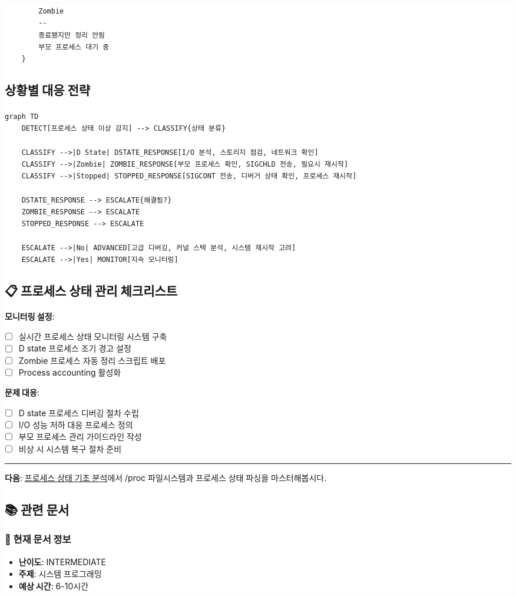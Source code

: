 ```mermaid
        Zombie
        --
        종료됐지만 정리 안됨
        부모 프로세스 대기 중
    }
```

## 상황별 대응 전략

```mermaid
graph TD
    DETECT[프로세스 상태 이상 감지] --> CLASSIFY{상태 분류}

    CLASSIFY -->|D State| DSTATE_RESPONSE[I/O 분석, 스토리지 점검, 네트워크 확인]
    CLASSIFY -->|Zombie| ZOMBIE_RESPONSE[부모 프로세스 확인, SIGCHLD 전송, 필요시 재시작]
    CLASSIFY -->|Stopped| STOPPED_RESPONSE[SIGCONT 전송, 디버거 상태 확인, 프로세스 재시작]

    DSTATE_RESPONSE --> ESCALATE{해결됨?}
    ZOMBIE_RESPONSE --> ESCALATE
    STOPPED_RESPONSE --> ESCALATE

    ESCALATE -->|No| ADVANCED[고급 디버깅, 커널 스택 분석, 시스템 재시작 고려]
    ESCALATE -->|Yes| MONITOR[지속 모니터링]
```

## 📋 프로세스 상태 관리 체크리스트

**모니터링 설정**:

- [ ] 실시간 프로세스 상태 모니터링 시스템 구축
- [ ] D state 프로세스 조기 경고 설정
- [ ] Zombie 프로세스 자동 정리 스크립트 배포
- [ ] Process accounting 활성화

**문제 대응**:

- [ ] D state 프로세스 디버깅 절차 수립
- [ ] I/O 성능 저하 대응 프로세스 정의
- [ ] 부모 프로세스 관리 가이드라인 작성
- [ ] 비상 시 시스템 복구 절차 준비

---

**다음**: [프로세스 상태 기초 분석](chapter-01-process-thread/01-05-process-state-fundamentals.md)에서 /proc 파일시스템과 프로세스 상태 파싱을 마스터해봅시다.

## 📚 관련 문서

### 📖 현재 문서 정보

- **난이도**: INTERMEDIATE
- **주제**: 시스템 프로그래밍
- **예상 시간**: 6-10시간
